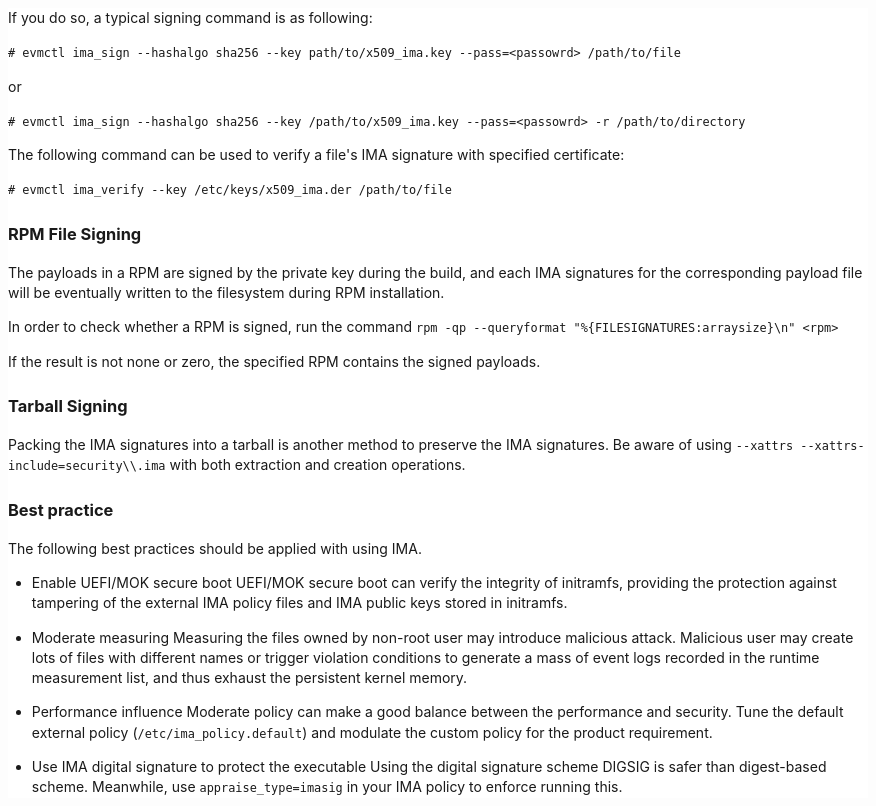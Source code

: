 If you do so, a typical signing command is as following:

    # evmctl ima_sign --hashalgo sha256 --key path/to/x509_ima.key --pass=<passowrd> /path/to/file
or

    # evmctl ima_sign --hashalgo sha256 --key /path/to/x509_ima.key --pass=<passowrd> -r /path/to/directory

The following command can be used to verify a file's IMA signature with specified certificate:

    # evmctl ima_verify --key /etc/keys/x509_ima.der /path/to/file

### RPM File Signing
The payloads in a RPM are signed by the private key during the build, and each
IMA signatures for the corresponding  payload file will be eventually written
to the filesystem during RPM installation.

In order to check whether a RPM is signed, run the command
`rpm -qp --queryformat "%{FILESIGNATURES:arraysize}\n" <rpm>`

If the result is not none or zero, the specified RPM contains the signed
payloads.

### Tarball Signing
Packing the IMA signatures into a tarball is another method to preserve the
IMA signatures. Be aware of using `--xattrs --xattrs-include=security\\.ima`
with both extraction and creation operations.

### Best practice
The following best practices should be applied with using IMA.

- Enable UEFI/MOK secure boot
  UEFI/MOK secure boot can verify the integrity of initramfs, providing the
  protection against tampering of the external IMA policy files and IMA public
  keys stored in initramfs.

- Moderate measuring
  Measuring the files owned by non-root user may introduce malicious attack.
  Malicious user may create lots of files with different names or trigger
  violation conditions to generate a mass of event logs recorded in the runtime
  measurement list, and thus exhaust the persistent kernel memory.

- Performance influence
  Moderate policy can make a good balance between the performance and security.
  Tune the default external policy (`/etc/ima_policy.default`) and modulate the
  custom policy for the product requirement.

- Use IMA digital signature to protect the executable
  Using the digital signature scheme DIGSIG is safer than digest-based scheme.
  Meanwhile, use `appraise_type=imasig` in your IMA policy to enforce running
  this.
